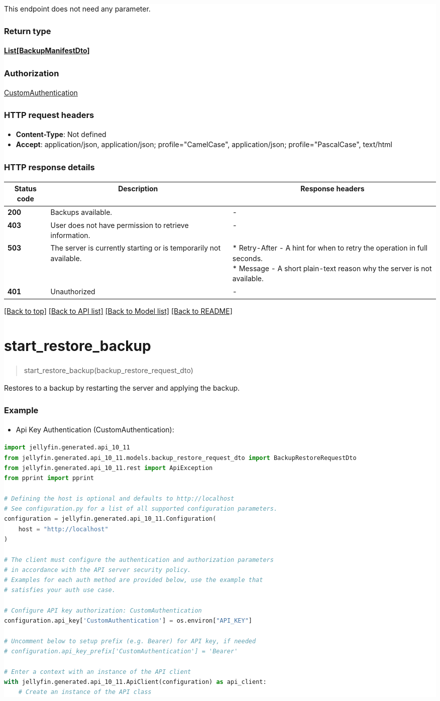 This endpoint does not need any parameter.

### Return type

[**List[BackupManifestDto]**](BackupManifestDto.md)

### Authorization

[CustomAuthentication](../README.md#CustomAuthentication)

### HTTP request headers

 - **Content-Type**: Not defined
 - **Accept**: application/json, application/json; profile="CamelCase", application/json; profile="PascalCase", text/html

### HTTP response details

| Status code | Description | Response headers |
|-------------|-------------|------------------|
**200** | Backups available. |  -  |
**403** | User does not have permission to retrieve information. |  -  |
**503** | The server is currently starting or is temporarily not available. |  * Retry-After - A hint for when to retry the operation in full seconds. <br>  * Message - A short plain-text reason why the server is not available. <br>  |
**401** | Unauthorized |  -  |

[[Back to top]](#) [[Back to API list]](../README.md#documentation-for-api-endpoints) [[Back to Model list]](../README.md#documentation-for-models) [[Back to README]](../README.md)

# **start_restore_backup**
> start_restore_backup(backup_restore_request_dto)

Restores to a backup by restarting the server and applying the backup.

### Example

* Api Key Authentication (CustomAuthentication):

```python
import jellyfin.generated.api_10_11
from jellyfin.generated.api_10_11.models.backup_restore_request_dto import BackupRestoreRequestDto
from jellyfin.generated.api_10_11.rest import ApiException
from pprint import pprint

# Defining the host is optional and defaults to http://localhost
# See configuration.py for a list of all supported configuration parameters.
configuration = jellyfin.generated.api_10_11.Configuration(
    host = "http://localhost"
)

# The client must configure the authentication and authorization parameters
# in accordance with the API server security policy.
# Examples for each auth method are provided below, use the example that
# satisfies your auth use case.

# Configure API key authorization: CustomAuthentication
configuration.api_key['CustomAuthentication'] = os.environ["API_KEY"]

# Uncomment below to setup prefix (e.g. Bearer) for API key, if needed
# configuration.api_key_prefix['CustomAuthentication'] = 'Bearer'

# Enter a context with an instance of the API client
with jellyfin.generated.api_10_11.ApiClient(configuration) as api_client:
    # Create an instance of the API class
```